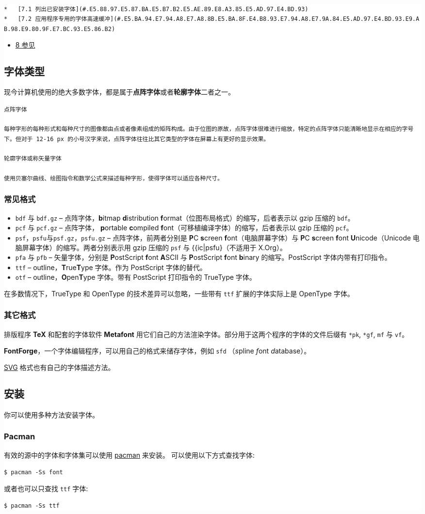    *   [7.1 列出已安装字体](#.E5.88.97.E5.87.BA.E5.B7.B2.E5.AE.89.E8.A3.85.E5.AD.97.E4.BD.93)
    *   [7.2 应用程序专用的字体高速缓冲](#.E5.BA.94.E7.94.A8.E7.A8.8B.E5.BA.8F.E4.B8.93.E7.94.A8.E7.9A.84.E5.AD.97.E4.BD.93.E9.AB.98.E9.80.9F.E7.BC.93.E5.86.B2)
*   [8 参见](#.E5.8F.82.E8.A7.81)

## 字体类型

现今计算机使用的绝大多数字体，都是属于**点阵字体**或者**轮廓字体**二者之一。

	点阵字体

	每种字形的每种形式和每种尺寸的图像都由点或者像素组成的矩阵构成。由于位图的原故，点阵字体很难进行缩放，特定的点阵字体只能清晰地显示在相应的字号下。但对于 12-16 px 的小号汉字来说，点阵字体往往比其它类型的字体在屏幕上有更好的显示效果。

	轮廓字体或称矢量字体

	使用贝塞尔曲线、绘图指令和数学公式来描述每种字形，使得字体可以适应各种尺寸。

### 常见格式

*   `bdf` 与 `bdf.gz` – 点阵字体，**b**itmap **d**istribution **f**ormat（位图布局格式）的缩写，后者表示以 gzip 压缩的 `bdf`。
*   `pcf` 与 `pcf.gz` – 点阵字体， **p**ortable **c**ompiled **f**ont（可移植编译字体）的缩写，后者表示以 gzip 压缩的 `pcf`。
*   `psf`，`psfu`与`psf.gz`，`psfu.gz` – 点阵字体，前两者分别是 **P**C **s**creen **f**ont（电脑屏幕字体）与 **P**C **s**creen **f**ont **U**nicode（Unicode 电脑屏幕字体）的缩写。两者分别表示用 gzip 压缩的 `psf` 与 {{ic|psfu}（不适用于 X.Org）。
*   `pfa` 与 `pfb` – 矢量字体，分别是 **P**ostScript **f**ont **A**SCII 与 **P**ostScript **f**ont **b**inary 的缩写。PostScript 字体内带有打印指令。
*   `ttf` – outline，**T**rue**T**ype 字体。作为 PostScript 字体的替代。
*   `otf` – outline，**O**pen**T**ype 字体。带有 PostScript 打印指令的 TrueType 字体。

在多数情况下，TrueType 和 OpenType 的技术差异可以忽略，一些带有 `ttf` 扩展的字体实际上是 OpenType 字体。

### 其它格式

排版程序 **TeX** 和配套的字体软件 **Metafont** 用它们自己的方法渲染字体。部分用于这两个程序的字体的文件后缀有 `*pk`, `*gf`, `mf` 与 `vf`。

**FontForge**，一个字体编辑程序，可以用自己的格式来储存字体，例如 `sfd` （*s*pline *f*ont *d*atabase）。

[SVG](http://www.w3.org/TR/SVG/fonts.html) 格式也有自己的字体描述方法。

## 安装

你可以使用多种方法安装字体。

### Pacman

有效的源中的字体和字体集可以使用 [pacman](/index.php/Pacman "Pacman") 来安装。 可以使用以下方式查找字体:

```
$ pacman -Ss font

```

或者也可以只查找 `ttf` 字体:

```
$ pacman -Ss ttf

```
